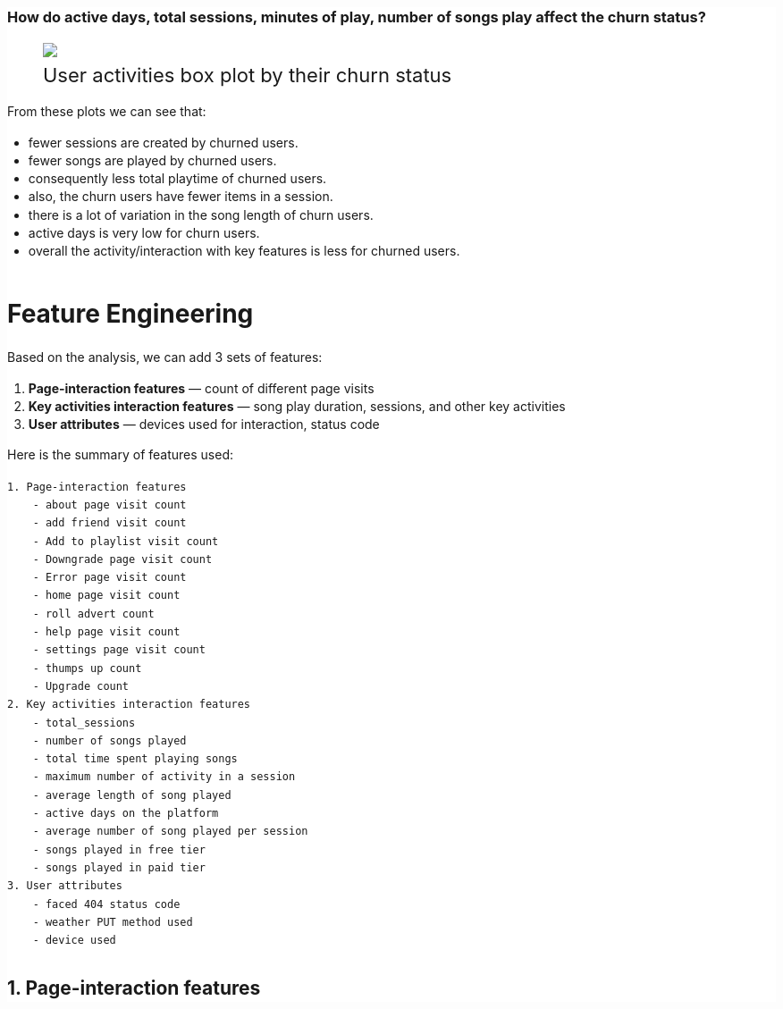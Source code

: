 ### How do active days, total sessions, minutes of play, number of songs play affect the churn status?

<figure>
<img src = '../../assets/images/Using-Big-Data-for-understanding-churn-in-the-music-streaming-industry/User_activities_box_plot_by_their_churn_status.jpg'>
<figcaption style="font-size:22px;">User activities box plot by their churn status</figcaption>
</figure>

From these plots we can see that:

- fewer sessions are created by churned users.
- fewer songs are played by churned users.
- consequently less total playtime of churned users.
- also, the churn users have fewer items in a session.
- there is a lot of variation in the song length of churn users.
- active days is very low for churn users.
- overall the activity/interaction with key features is less for churned users.


# Feature Engineering

Based on the analysis, we can add 3 sets of features:

1. <b>Page-interaction features</b> — count of different page visits
2. <b>Key activities interaction features</b> — song play duration, sessions, and other key activities
3. <b>User attributes</b> — devices used for interaction, status code

Here is the summary of features used:

```
1. Page-interaction features
    - about page visit count
    - add friend visit count
    - Add to playlist visit count
    - Downgrade page visit count
    - Error page visit count
    - home page visit count
    - roll advert count
    - help page visit count
    - settings page visit count
    - thumps up count
    - Upgrade count
2. Key activities interaction features
    - total_sessions
    - number of songs played
    - total time spent playing songs
    - maximum number of activity in a session
    - average length of song played
    - active days on the platform
    - average number of song played per session
    - songs played in free tier
    - songs played in paid tier
3. User attributes
    - faced 404 status code
    - weather PUT method used
    - device used
```
## 1. Page-interaction features
